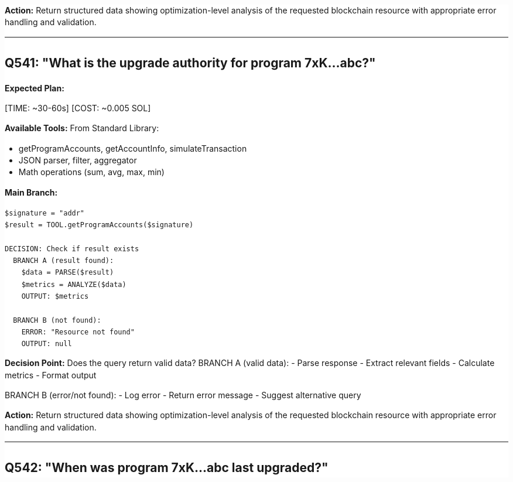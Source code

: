 **Action:**
Return structured data showing optimization-level analysis of the requested blockchain resource with appropriate error handling and validation.

---

## Q541: "What is the upgrade authority for program 7xK...abc?"

**Expected Plan:**

[TIME: ~30-60s] [COST: ~0.005 SOL]

**Available Tools:**
From Standard Library:
  - getProgramAccounts, getAccountInfo, simulateTransaction
  - JSON parser, filter, aggregator
  - Math operations (sum, avg, max, min)

**Main Branch:**
```
$signature = "addr"
$result = TOOL.getProgramAccounts($signature)

DECISION: Check if result exists
  BRANCH A (result found):
    $data = PARSE($result)
    $metrics = ANALYZE($data)
    OUTPUT: $metrics

  BRANCH B (not found):
    ERROR: "Resource not found"
    OUTPUT: null
```

**Decision Point:** Does the query return valid data?
  BRANCH A (valid data):
    - Parse response
    - Extract relevant fields
    - Calculate metrics
    - Format output

  BRANCH B (error/not found):
    - Log error
    - Return error message
    - Suggest alternative query

**Action:**
Return structured data showing optimization-level analysis of the requested blockchain resource with appropriate error handling and validation.

---

## Q542: "When was program 7xK...abc last upgraded?"
